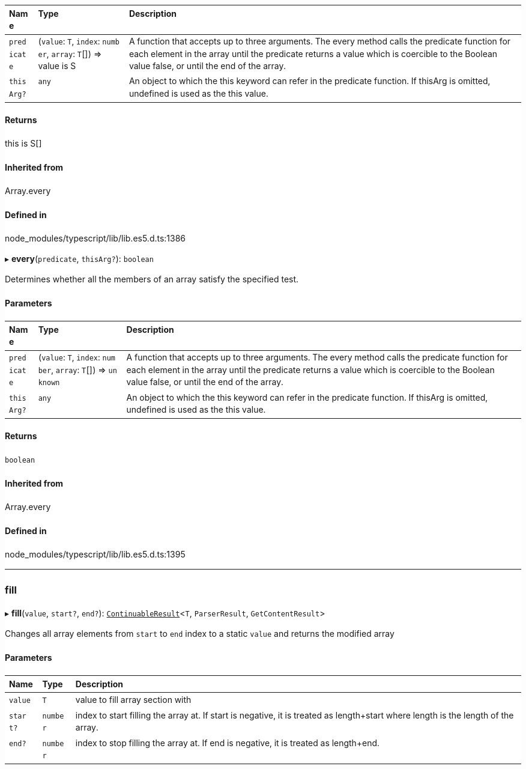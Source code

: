 | Name | Type | Description |
| :------ | :------ | :------ |
| `predicate` | (`value`: `T`, `index`: `number`, `array`: `T`[]) => value is S | A function that accepts up to three arguments. The every method calls  the predicate function for each element in the array until the predicate returns a value  which is coercible to the Boolean value false, or until the end of the array. |
| `thisArg?` | `any` | An object to which the this keyword can refer in the predicate function.  If thisArg is omitted, undefined is used as the this value. |

#### Returns

this is S[]

#### Inherited from

Array.every

#### Defined in

node_modules/typescript/lib/lib.es5.d.ts:1386

▸ **every**(`predicate`, `thisArg?`): `boolean`

Determines whether all the members of an array satisfy the specified test.

#### Parameters

| Name | Type | Description |
| :------ | :------ | :------ |
| `predicate` | (`value`: `T`, `index`: `number`, `array`: `T`[]) => `unknown` | A function that accepts up to three arguments. The every method calls  the predicate function for each element in the array until the predicate returns a value  which is coercible to the Boolean value false, or until the end of the array. |
| `thisArg?` | `any` | An object to which the this keyword can refer in the predicate function.  If thisArg is omitted, undefined is used as the this value. |

#### Returns

`boolean`

#### Inherited from

Array.every

#### Defined in

node_modules/typescript/lib/lib.es5.d.ts:1395

___

### fill

▸ **fill**(`value`, `start?`, `end?`): [`ContinuableResult`](index.ContinuableResult.md)<`T`, `ParserResult`, `GetContentResult`\>

Changes all array elements from `start` to `end` index to a static `value` and returns the modified array

#### Parameters

| Name | Type | Description |
| :------ | :------ | :------ |
| `value` | `T` | value to fill array section with |
| `start?` | `number` | index to start filling the array at. If start is negative, it is treated as  length+start where length is the length of the array. |
| `end?` | `number` | index to stop filling the array at. If end is negative, it is treated as  length+end. |
